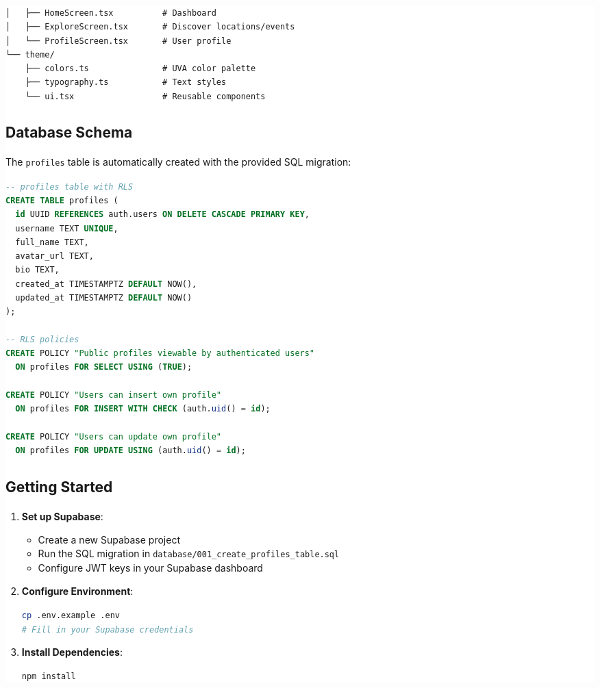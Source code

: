 ```
│   ├── HomeScreen.tsx          # Dashboard
│   ├── ExploreScreen.tsx       # Discover locations/events
│   └── ProfileScreen.tsx       # User profile
└── theme/
    ├── colors.ts               # UVA color palette
    ├── typography.ts           # Text styles
    └── ui.tsx                  # Reusable components
```

## Database Schema

The `profiles` table is automatically created with the provided SQL migration:

```sql
-- profiles table with RLS
CREATE TABLE profiles (
  id UUID REFERENCES auth.users ON DELETE CASCADE PRIMARY KEY,
  username TEXT UNIQUE,
  full_name TEXT,
  avatar_url TEXT,
  bio TEXT,
  created_at TIMESTAMPTZ DEFAULT NOW(),
  updated_at TIMESTAMPTZ DEFAULT NOW()
);

-- RLS policies
CREATE POLICY "Public profiles viewable by authenticated users"
  ON profiles FOR SELECT USING (TRUE);

CREATE POLICY "Users can insert own profile"
  ON profiles FOR INSERT WITH CHECK (auth.uid() = id);

CREATE POLICY "Users can update own profile"
  ON profiles FOR UPDATE USING (auth.uid() = id);
```

## Getting Started

1. **Set up Supabase**:
   - Create a new Supabase project
   - Run the SQL migration in `database/001_create_profiles_table.sql`
   - Configure JWT keys in your Supabase dashboard

2. **Configure Environment**:
   ```bash
   cp .env.example .env
   # Fill in your Supabase credentials
   ```

3. **Install Dependencies**:
   ```bash
   npm install
   ```
